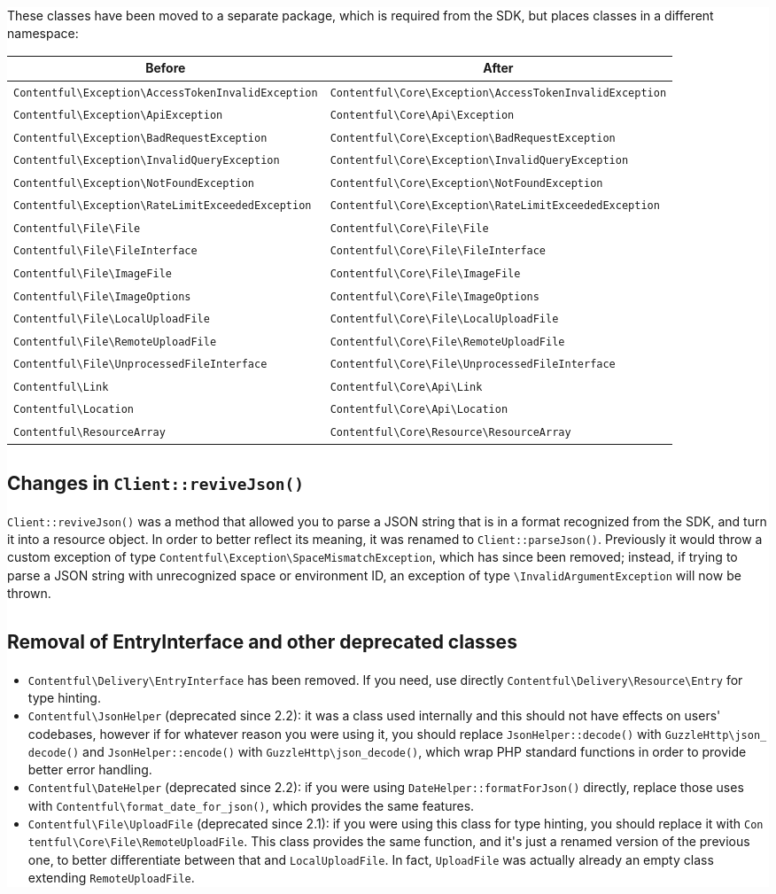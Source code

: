 These classes have been moved to a separate package, which is required from the SDK, but places classes in a different namespace:

| Before                                             | After                                                   |
| -------------------------------------------------- | ------------------------------------------------------- |
| `Contentful\Exception\AccessTokenInvalidException` | `Contentful\Core\Exception\AccessTokenInvalidException` |
| `Contentful\Exception\ApiException`                | `Contentful\Core\Api\Exception`                         |
| `Contentful\Exception\BadRequestException`         | `Contentful\Core\Exception\BadRequestException`         |
| `Contentful\Exception\InvalidQueryException`       | `Contentful\Core\Exception\InvalidQueryException`       |
| `Contentful\Exception\NotFoundException`           | `Contentful\Core\Exception\NotFoundException`           |
| `Contentful\Exception\RateLimitExceededException`  | `Contentful\Core\Exception\RateLimitExceededException`  |
| `Contentful\File\File`                             | `Contentful\Core\File\File`                             |
| `Contentful\File\FileInterface`                    | `Contentful\Core\File\FileInterface`                    |
| `Contentful\File\ImageFile`                        | `Contentful\Core\File\ImageFile`                        |
| `Contentful\File\ImageOptions`                     | `Contentful\Core\File\ImageOptions`                     |
| `Contentful\File\LocalUploadFile`                  | `Contentful\Core\File\LocalUploadFile`                  |
| `Contentful\File\RemoteUploadFile`                 | `Contentful\Core\File\RemoteUploadFile`                 |
| `Contentful\File\UnprocessedFileInterface`         | `Contentful\Core\File\UnprocessedFileInterface`         |
| `Contentful\Link`                                  | `Contentful\Core\Api\Link`                              |
| `Contentful\Location`                              | `Contentful\Core\Api\Location`                          |
| `Contentful\ResourceArray`                         | `Contentful\Core\Resource\ResourceArray`                |

## Changes in `Client::reviveJson()`

`Client::reviveJson()` was a method that allowed you to parse a JSON string that is in a format recognized from the SDK, and turn it into a resource object. In order to better reflect its meaning, it was renamed to `Client::parseJson()`. Previously it would throw a custom exception of type `Contentful\Exception\SpaceMismatchException`, which has since been removed; instead, if trying to parse a JSON string with unrecognized space or environment ID, an exception of type `\InvalidArgumentException` will now be thrown.

## Removal of EntryInterface and other deprecated classes

* `Contentful\Delivery\EntryInterface` has been removed. If you need, use directly `Contentful\Delivery\Resource\Entry` for type hinting.
* `Contentful\JsonHelper` (deprecated since 2.2): it was a class used internally and this should not have effects on users' codebases, however if for whatever reason you were using it, you should replace `JsonHelper::decode()` with `GuzzleHttp\json_decode()` and `JsonHelper::encode()` with `GuzzleHttp\json_decode()`, which wrap PHP standard functions in order to provide better error handling.
* `Contentful\DateHelper` (deprecated since 2.2): if you were using `DateHelper::formatForJson()` directly, replace those uses with `Contentful\format_date_for_json()`, which provides the same features.
* `Contentful\File\UploadFile` (deprecated since 2.1): if you were using this class for type hinting, you should replace it with `Contentful\Core\File\RemoteUploadFile`. This class provides the same function, and it's just a renamed version of the previous one, to better differentiate between that and `LocalUploadFile`. In fact, `UploadFile` was actually already an empty class extending `RemoteUploadFile`.
